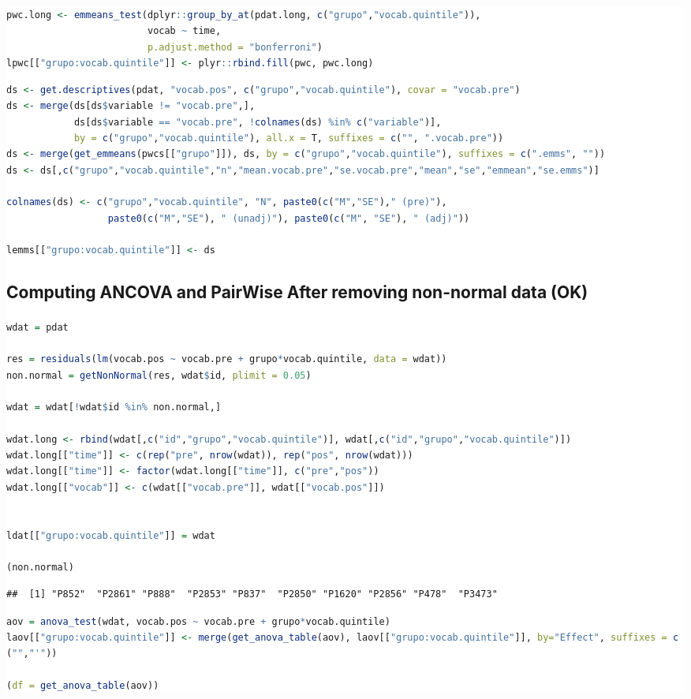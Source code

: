 ``` r
pwc.long <- emmeans_test(dplyr::group_by_at(pdat.long, c("grupo","vocab.quintile")),
                         vocab ~ time,
                         p.adjust.method = "bonferroni")
lpwc[["grupo:vocab.quintile"]] <- plyr::rbind.fill(pwc, pwc.long)
```

``` r
ds <- get.descriptives(pdat, "vocab.pos", c("grupo","vocab.quintile"), covar = "vocab.pre")
ds <- merge(ds[ds$variable != "vocab.pre",],
            ds[ds$variable == "vocab.pre", !colnames(ds) %in% c("variable")],
            by = c("grupo","vocab.quintile"), all.x = T, suffixes = c("", ".vocab.pre"))
ds <- merge(get_emmeans(pwcs[["grupo"]]), ds, by = c("grupo","vocab.quintile"), suffixes = c(".emms", ""))
ds <- ds[,c("grupo","vocab.quintile","n","mean.vocab.pre","se.vocab.pre","mean","se","emmean","se.emms")]

colnames(ds) <- c("grupo","vocab.quintile", "N", paste0(c("M","SE")," (pre)"),
                  paste0(c("M","SE"), " (unadj)"), paste0(c("M", "SE"), " (adj)"))

lemms[["grupo:vocab.quintile"]] <- ds
```

## Computing ANCOVA and PairWise After removing non-normal data (OK)

``` r
wdat = pdat 

res = residuals(lm(vocab.pos ~ vocab.pre + grupo*vocab.quintile, data = wdat))
non.normal = getNonNormal(res, wdat$id, plimit = 0.05)

wdat = wdat[!wdat$id %in% non.normal,]

wdat.long <- rbind(wdat[,c("id","grupo","vocab.quintile")], wdat[,c("id","grupo","vocab.quintile")])
wdat.long[["time"]] <- c(rep("pre", nrow(wdat)), rep("pos", nrow(wdat)))
wdat.long[["time"]] <- factor(wdat.long[["time"]], c("pre","pos"))
wdat.long[["vocab"]] <- c(wdat[["vocab.pre"]], wdat[["vocab.pos"]])


ldat[["grupo:vocab.quintile"]] = wdat

(non.normal)
```

    ##  [1] "P852"  "P2861" "P888"  "P2853" "P837"  "P2850" "P1620" "P2856" "P478"  "P3473"

``` r
aov = anova_test(wdat, vocab.pos ~ vocab.pre + grupo*vocab.quintile)
laov[["grupo:vocab.quintile"]] <- merge(get_anova_table(aov), laov[["grupo:vocab.quintile"]], by="Effect", suffixes = c("","'"))

(df = get_anova_table(aov))
```
